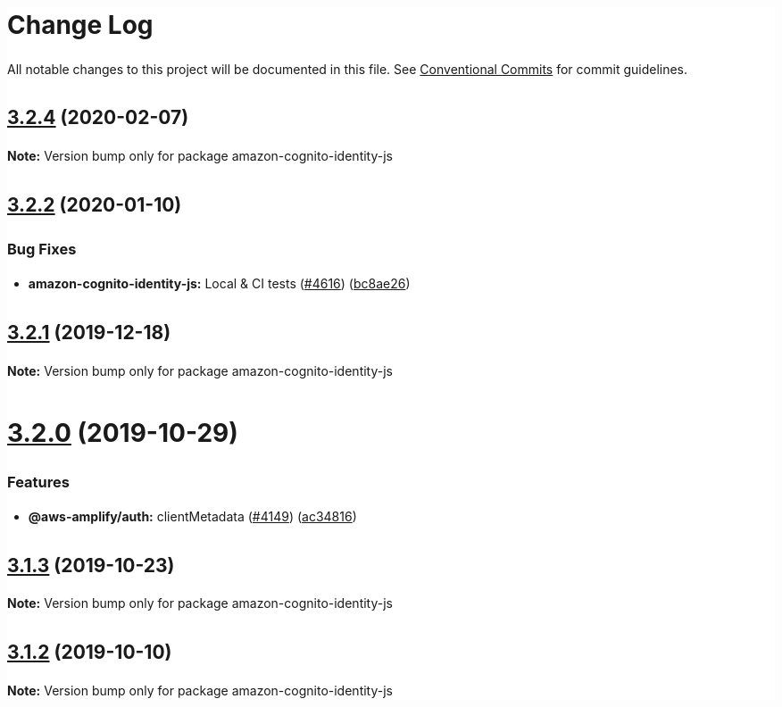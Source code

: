 # Change Log

All notable changes to this project will be documented in this file.
See [Conventional Commits](https://conventionalcommits.org) for commit guidelines.

## [3.2.4](https://github.com/aws-amplify/amplify-js/compare/amazon-cognito-identity-js@3.2.2...amazon-cognito-identity-js@3.2.4) (2020-02-07)

**Note:** Version bump only for package amazon-cognito-identity-js

## [3.2.2](https://github.com/aws-amplify/amplify-js/compare/amazon-cognito-identity-js@3.2.1...amazon-cognito-identity-js@3.2.2) (2020-01-10)

### Bug Fixes

- **amazon-cognito-identity-js:** Local & CI tests ([#4616](https://github.com/aws-amplify/amplify-js/issues/4616)) ([bc8ae26](https://github.com/aws-amplify/amplify-js/commit/bc8ae262040d7961a28513a25013c2d306908874))

## [3.2.1](https://github.com/aws-amplify/amplify-js/compare/amazon-cognito-identity-js@3.2.0...amazon-cognito-identity-js@3.2.1) (2019-12-18)

**Note:** Version bump only for package amazon-cognito-identity-js

# [3.2.0](https://github.com/aws-amplify/amplify-js/compare/amazon-cognito-identity-js@3.1.3...amazon-cognito-identity-js@3.2.0) (2019-10-29)

### Features

- **@aws-amplify/auth:** clientMetadata ([#4149](https://github.com/aws-amplify/amplify-js/issues/4149)) ([ac34816](https://github.com/aws-amplify/amplify-js/commit/ac34816df326331cfe04474fdf35790c52f4a1d3))

## [3.1.3](https://github.com/aws-amplify/amplify-js/compare/amazon-cognito-identity-js@3.1.2...amazon-cognito-identity-js@3.1.3) (2019-10-23)

**Note:** Version bump only for package amazon-cognito-identity-js

## [3.1.2](https://github.com/aws/aws-amplify/compare/amazon-cognito-identity-js@3.1.0...amazon-cognito-identity-js@3.1.2) (2019-10-10)

**Note:** Version bump only for package amazon-cognito-identity-js
